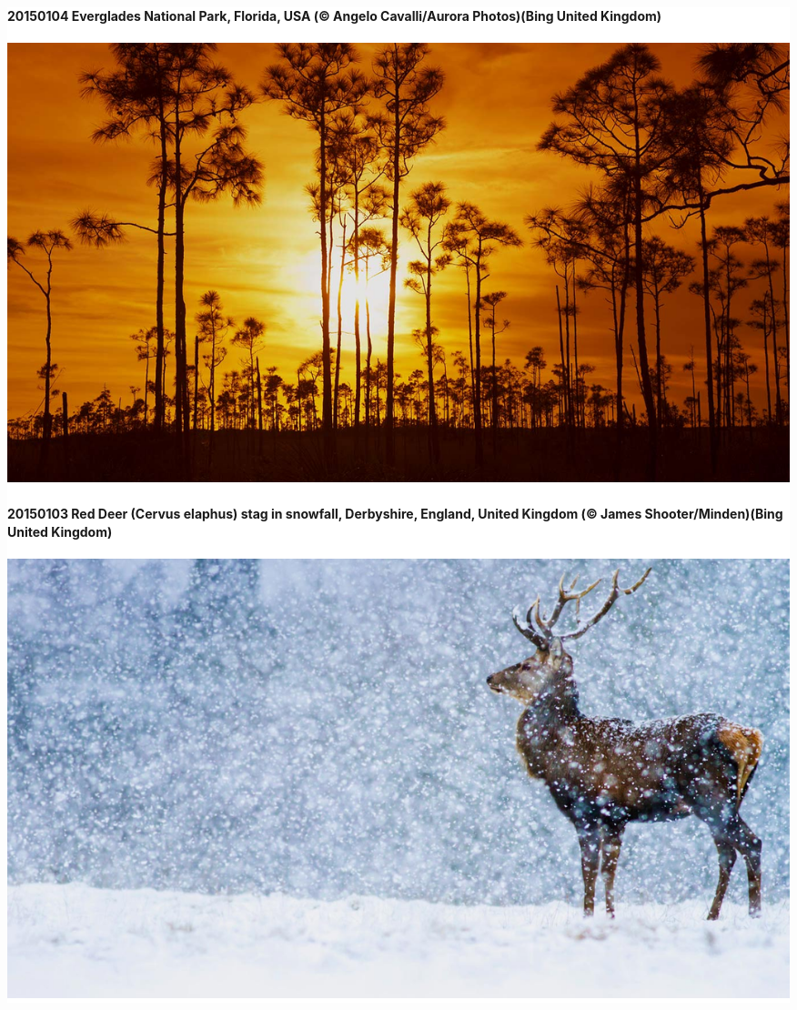 #### 20150104 Everglades National Park, Florida, USA (© Angelo Cavalli/Aurora Photos)(Bing United Kingdom)

![](20150104_EvergladesTrees_1366x768.jpg)

#### 20150103 Red Deer (Cervus elaphus) stag in snowfall, Derbyshire, England, United Kingdom (© James Shooter/Minden)(Bing United Kingdom)

![](20150103_DerbyshireRedDeer_1366x768.jpg)

